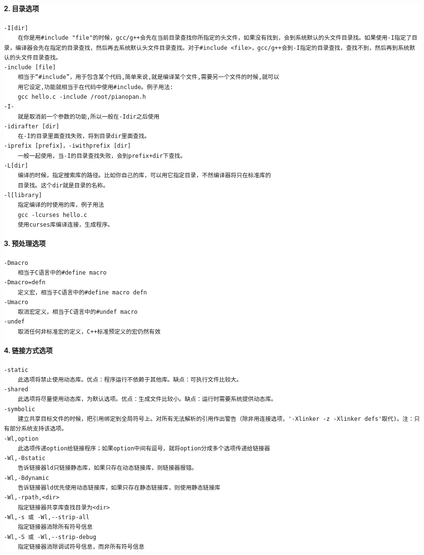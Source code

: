 

#### 2. 目录选项

```
-I[dir]
	在你是用#include "file"的时候，gcc/g++会先在当前目录查找你所指定的头文件，如果没有找到，会到系统默认的头文件目录找。如果使用-I指定了目录，编译器会先在指定的目录查找，然后再去系统默认头文件目录查找。对于#include <file>，gcc/g++会到-I指定的目录查找，查找不到，然后再到系统默认的头文件目录查找。
-include [file]
	相当于“#include”，用于包含某个代码,简单来说,就是编译某个文件,需要另一个文件的时候,就可以   
	用它设定,功能就相当于在代码中使用#include。例子用法:   
	gcc hello.c -include /root/pianopan.h   
-I-
	就是取消前一个参数的功能,所以一般在-Idir之后使用   
-idirafter [dir]   
	在-I的目录里面查找失败，将到目录dir里面查找。
-iprefix [prefix]，-iwithprefix [dir]
	一般一起使用，当-I的目录查找失败，会到prefix+dir下查找。
-L[dir]   
	编译的时候，指定搜索库的路径。比如你自己的库，可以用它指定目录，不然编译器将只在标准库的
	目录找。这个dir就是目录的名称。
-l[library]    
	指定编译的时使用的库，例子用法   
	gcc -lcurses hello.c   
	使用curses库编译连接，生成程序。  
```



#### 3. 预处理选项

```
-Dmacro
	相当于C语言中的#define macro
-Dmacro=defn
	定义宏，相当于C语言中的#define macro defn
-Umacro
	取消宏定义，相当于C语言中的#undef macro
-undef
	取消任何非标准宏的定义，C++标准预定义的宏仍然有效
```



#### 4. 链接方式选项

```
-static
	此选项将禁止使用动态库。优点：程序运行不依赖于其他库。缺点：可执行文件比较大。
-shared
	此选项将尽量使用动态库，为默认选项。优点：生成文件比较小。缺点：运行时需要系统提供动态库。
-symbolic
	建立共享目标文件的时候，把引用绑定到全局符号上。对所有无法解析的引用作出警告（除非用连接选项，'-Xlinker -z -Xlinker defs'取代)。注：只有部分系统支持该选项。
-Wl,option   
	此选项传递option给链接程序；如果option中间有逗号，就将option分成多个选项传递给链接器
-Wl,-Bstatic
	告诉链接器ld只链接静态库，如果只存在动态链接库，则链接器报错。
-Wl,-Bdynamic
	告诉链接器ld优先使用动态链接库，如果只存在静态链接库，则使用静态链接库
-Wl,-rpath,<dir>
	指定链接器共享库查找目录为<dir>
-Wl,-s 或 -Wl,--strip-all
	指定链接器消除所有符号信息
-Wl,-S 或 -Wl,--strip-debug
	指定链接器消除调试符号信息，而非所有符号信息
```
